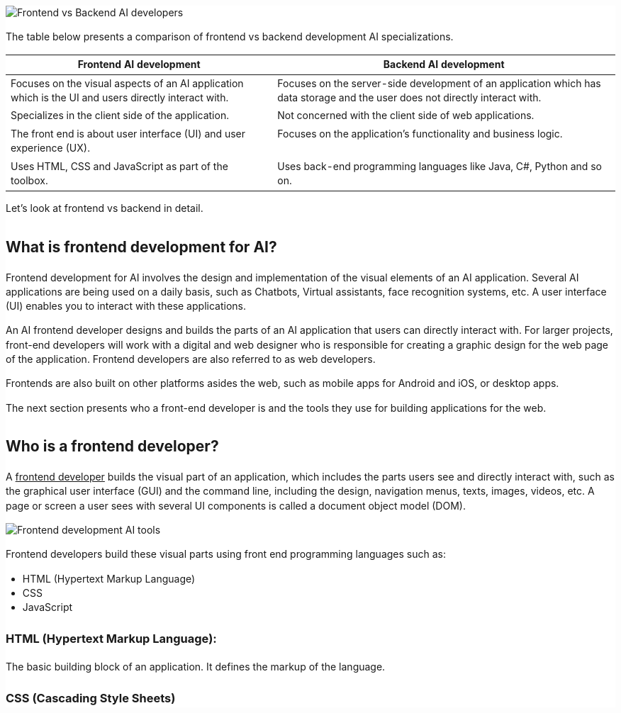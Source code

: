 ![Frontend vs Backend AI developers](https://assets.roadmap.sh/guest/frontend-backend-jk2nh.jpeg)

The table below presents a comparison of frontend vs backend development AI specializations.

| Frontend AI development                                                                              | Backend AI development                                                                                                        |
| ---------------------------------------------------------------------------------------------------- | ----------------------------------------------------------------------------------------------------------------------------- |
| Focuses on the visual aspects of an AI application which is the UI and users directly interact with. | Focuses on the server-side development of an application which has data storage and the user does not directly interact with. |
| Specializes in the client side of the application.                                                   | Not concerned with the client side of web applications.                                                                       |
| The front end is about user interface (UI) and user experience (UX).                                 | Focuses on the application’s functionality and business logic.                                                                |
| Uses HTML, CSS and JavaScript as part of the toolbox.                                                | Uses back-end programming languages like Java, C#, Python and so on.                                                          |

Let’s look at frontend vs backend in detail.

## What is frontend development for AI?

Frontend development for AI involves the design and implementation of the visual elements of an AI application. Several AI applications are being used on a daily basis, such as Chatbots, Virtual assistants, face recognition systems, etc. A user interface (UI) enables you to interact with these applications.

An AI frontend developer designs and builds the parts of an AI application that users can directly interact with. For larger projects, front-end developers will work with a digital and web designer who is responsible for creating a graphic design for the web page of the application. Frontend developers are also referred to as web developers.

Frontends are also built on other platforms asides the web, such as mobile apps for Android and iOS, or desktop apps.

The next section presents who a front-end developer is and the tools they use for building applications for the web.

## Who is a frontend developer?

A [frontend developer](https://roadmap.sh/frontend) builds the visual part of an application, which includes the parts users see and directly interact with, such as the graphical user interface (GUI) and the command line, including the design, navigation menus, texts, images, videos, etc.  A page or screen a user sees with several UI components is called a document object model (DOM).

![Frontend development AI tools](https://assets.roadmap.sh/guest/frontend-ai-developer-tools-q8xnv.png)

Frontend developers build these visual parts using front end programming languages such as:

- HTML (Hypertext Markup Language)
- CSS
- JavaScript

### HTML (Hypertext Markup Language):

The basic building block of an application. It defines the markup of the language.

### CSS (Cascading Style Sheets)
